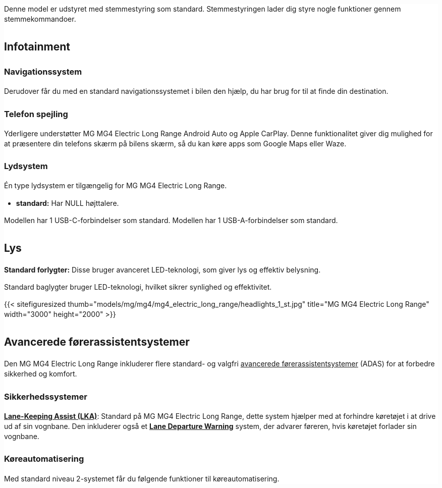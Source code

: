 Denne model er udstyret med stemmestyring som standard. Stemmestyringen lader dig styre nogle funktioner gennem stemmekommandoer.

<a id="section-infotainment" style="display: block; position: relative; top: -60px; visibility: hidden;"></a>

## Infotainment

### Navigationssystem

Derudover får du med en standard navigationssystemet i bilen den hjælp, du har brug for til at finde din destination.

### Telefon spejling

Yderligere understøtter MG MG4 Electric Long Range Android Auto og Apple CarPlay. Denne funktionalitet giver dig mulighed for at præsentere din telefons skærm på bilens skærm, så du kan køre apps som Google Maps eller Waze.

### Lydsystem

Én type lydsystem er tilgængelig for MG MG4 Electric Long Range.

- **standard:** Har NULL højttalere.

Modellen har 1 USB-C-forbindelser som standard. Modellen har 1 USB-A-forbindelser som standard.

## Lys

**Standard forlygter:** Disse bruger avanceret LED-teknologi, som giver lys og effektiv belysning.

Standard baglygter bruger LED-teknologi, hvilket sikrer synlighed og effektivitet.

{{< sitefiguresized thumb="models/mg/mg4/mg4_electric_long_range/headlights_1_st.jpg" title="MG MG4 Electric Long Range" width="3000" height="2000"  >}}

<a id="section-adas" style="display: block; position: relative; top: -60px; visibility: hidden;"></a>

## Avancerede førerassistentsystemer

Den MG MG4 Electric Long Range inkluderer flere standard- og valgfri [avancerede førerassistentsystemer](../../../../technology/driverassistance/) (ADAS) for at forbedre sikkerhed og komfort.

### Sikkerhedssystemer

[**Lane-Keeping Assist (LKA)**](../../../../technology/driverassistance/lanekeepingassist/): Standard på MG MG4 Electric Long Range, dette system hjælper med at forhindre køretøjet i at drive ud af sin vognbane. Den inkluderer også et [**Lane Departure Warning**](../../../../technology/driverassistance/lanedeparturewarning/) system, der advarer føreren, hvis køretøjet forlader sin vognbane.

### Køreautomatisering

Med standard  niveau 2-systemet får du følgende funktioner til køreautomatisering.
